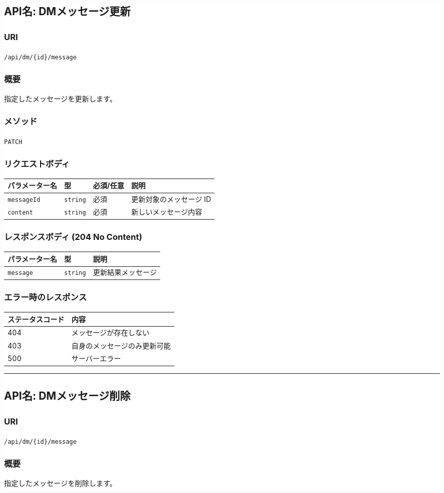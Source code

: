 
## API名: DMメッセージ更新

### URI

`/api/dm/{id}/message`

### 概要

指定したメッセージを更新します。

### メソッド

`PATCH`

### リクエストボディ

| パラメーター名 | 型       | 必須/任意 | 説明                    |
| :------------- | :------- | :-------- | :---------------------- |
| `messageId`    | `string` | 必須      | 更新対象のメッセージ ID |
| `content`      | `string` | 必須      | 新しいメッセージ内容    |

### レスポンスボディ (204 No Content)

| パラメーター名 | 型       | 説明               |
| :------------- | :------- | :----------------- |
| `message`      | `string` | 更新結果メッセージ |

### エラー時のレスポンス

| ステータスコード | 内容                         |
| :--------------- | :--------------------------- |
| 404              | メッセージが存在しない       |
| 403              | 自身のメッセージのみ更新可能 |
| 500              | サーバーエラー               |

---

## API名: DMメッセージ削除

### URI

`/api/dm/{id}/message`

### 概要

指定したメッセージを削除します。
